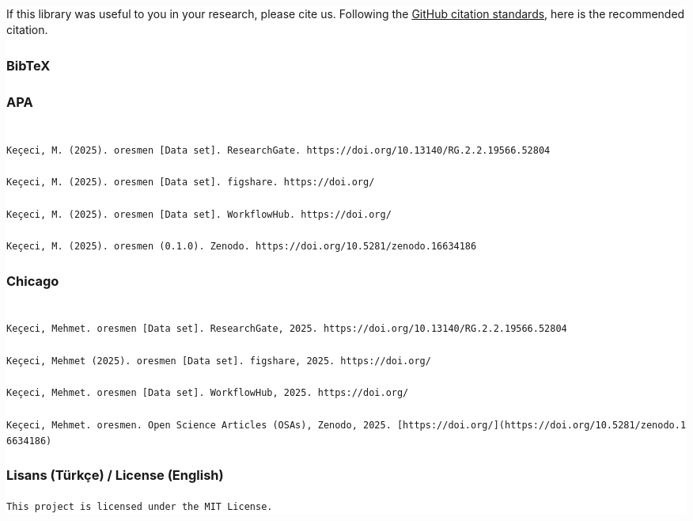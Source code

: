 If this library was useful to you in your research, please cite us. Following the [GitHub citation standards](https://docs.github.com/en/github/creating-cloning-and-archiving-repositories/creating-a-repository-on-github/about-citation-files), here is the recommended citation.

### BibTeX


### APA

```

Keçeci, M. (2025). oresmen [Data set]. ResearchGate. https://doi.org/10.13140/RG.2.2.19566.52804

Keçeci, M. (2025). oresmen [Data set]. figshare. https://doi.org/

Keçeci, M. (2025). oresmen [Data set]. WorkflowHub. https://doi.org/

Keçeci, M. (2025). oresmen (0.1.0). Zenodo. https://doi.org/10.5281/zenodo.16634186
```

### Chicago

```

Keçeci, Mehmet. oresmen [Data set]. ResearchGate, 2025. https://doi.org/10.13140/RG.2.2.19566.52804

Keçeci, Mehmet (2025). oresmen [Data set]. figshare, 2025. https://doi.org/

Keçeci, Mehmet. oresmen [Data set]. WorkflowHub, 2025. https://doi.org/

Keçeci, Mehmet. oresmen. Open Science Articles (OSAs), Zenodo, 2025. [https://doi.org/](https://doi.org/10.5281/zenodo.16634186)

```


### Lisans (Türkçe) / License (English)

```
This project is licensed under the MIT License.
```
